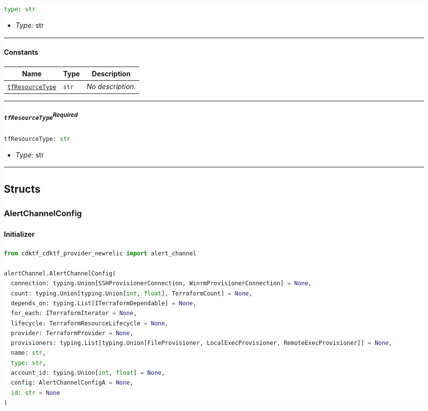 ```python
type: str
```

- *Type:* str

---

#### Constants <a name="Constants" id="Constants"></a>

| **Name** | **Type** | **Description** |
| --- | --- | --- |
| <code><a href="#@cdktf/provider-newrelic.alertChannel.AlertChannel.property.tfResourceType">tfResourceType</a></code> | <code>str</code> | *No description.* |

---

##### `tfResourceType`<sup>Required</sup> <a name="tfResourceType" id="@cdktf/provider-newrelic.alertChannel.AlertChannel.property.tfResourceType"></a>

```python
tfResourceType: str
```

- *Type:* str

---

## Structs <a name="Structs" id="Structs"></a>

### AlertChannelConfig <a name="AlertChannelConfig" id="@cdktf/provider-newrelic.alertChannel.AlertChannelConfig"></a>

#### Initializer <a name="Initializer" id="@cdktf/provider-newrelic.alertChannel.AlertChannelConfig.Initializer"></a>

```python
from cdktf_cdktf_provider_newrelic import alert_channel

alertChannel.AlertChannelConfig(
  connection: typing.Union[SSHProvisionerConnection, WinrmProvisionerConnection] = None,
  count: typing.Union[typing.Union[int, float], TerraformCount] = None,
  depends_on: typing.List[ITerraformDependable] = None,
  for_each: ITerraformIterator = None,
  lifecycle: TerraformResourceLifecycle = None,
  provider: TerraformProvider = None,
  provisioners: typing.List[typing.Union[FileProvisioner, LocalExecProvisioner, RemoteExecProvisioner]] = None,
  name: str,
  type: str,
  account_id: typing.Union[int, float] = None,
  config: AlertChannelConfigA = None,
  id: str = None
)
```
